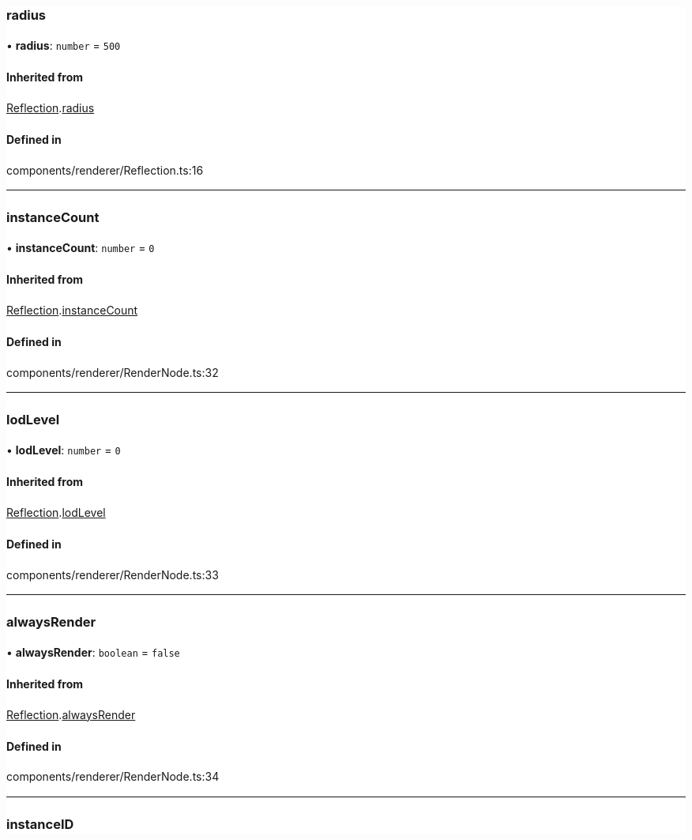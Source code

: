 ### radius

• **radius**: `number` = `500`

#### Inherited from

[Reflection](Reflection.md).[radius](Reflection.md#radius)

#### Defined in

components/renderer/Reflection.ts:16

___

### instanceCount

• **instanceCount**: `number` = `0`

#### Inherited from

[Reflection](Reflection.md).[instanceCount](Reflection.md#instancecount)

#### Defined in

components/renderer/RenderNode.ts:32

___

### lodLevel

• **lodLevel**: `number` = `0`

#### Inherited from

[Reflection](Reflection.md).[lodLevel](Reflection.md#lodlevel)

#### Defined in

components/renderer/RenderNode.ts:33

___

### alwaysRender

• **alwaysRender**: `boolean` = `false`

#### Inherited from

[Reflection](Reflection.md).[alwaysRender](Reflection.md#alwaysrender)

#### Defined in

components/renderer/RenderNode.ts:34

___

### instanceID
